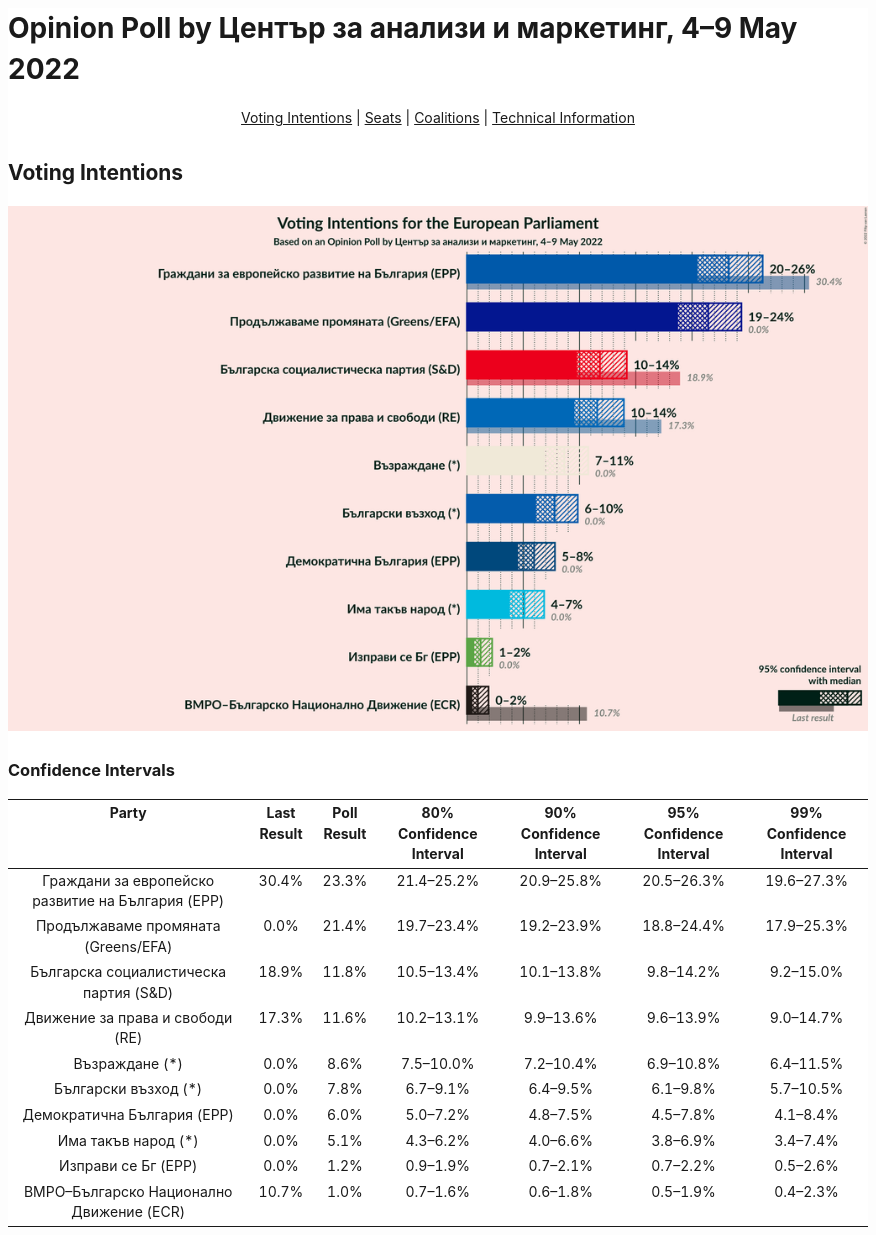 # Opinion Poll by Център за анализи и маркетинг, 4–9 May 2022

<p align="center"><a href="#voting-intentions">Voting Intentions</a> | <a href="#seats">Seats</a> | <a href="#coalitions">Coalitions</a> | <a href="#technical-information">Technical Information</a></p>

## Voting Intentions

![Graph with voting intentions not yet produced](2022-05-09-Центързаанализиимаркетинг.png "Voting Intentions")

### Confidence Intervals

| Party | Last Result | Poll Result | 80% Confidence Interval | 90% Confidence Interval | 95% Confidence Interval | 99% Confidence Interval |
|:-----:|:-----------:|:-----------:|:-----------------------:|:-----------------------:|:-----------------------:|:-----------------------:|
| Граждани за европейско развитие на България (EPP) | 30.4% | 23.3% | 21.4–25.2% |20.9–25.8% |20.5–26.3% |19.6–27.3% |
| Продължаваме промяната (Greens/EFA) | 0.0% | 21.4% | 19.7–23.4% |19.2–23.9% |18.8–24.4% |17.9–25.3% |
| Българска социалистическа партия (S&D) | 18.9% | 11.8% | 10.5–13.4% |10.1–13.8% |9.8–14.2% |9.2–15.0% |
| Движение за права и свободи (RE) | 17.3% | 11.6% | 10.2–13.1% |9.9–13.6% |9.6–13.9% |9.0–14.7% |
| Възраждане (*) | 0.0% | 8.6% | 7.5–10.0% |7.2–10.4% |6.9–10.8% |6.4–11.5% |
| Български възход (*) | 0.0% | 7.8% | 6.7–9.1% |6.4–9.5% |6.1–9.8% |5.7–10.5% |
| Демократична България (EPP) | 0.0% | 6.0% | 5.0–7.2% |4.8–7.5% |4.5–7.8% |4.1–8.4% |
| Има такъв народ (*) | 0.0% | 5.1% | 4.3–6.2% |4.0–6.6% |3.8–6.9% |3.4–7.4% |
| Изправи се Бг (EPP) | 0.0% | 1.2% | 0.9–1.9% |0.7–2.1% |0.7–2.2% |0.5–2.6% |
| ВМРО–Българско Национално Движение (ECR) | 10.7% | 1.0% | 0.7–1.6% |0.6–1.8% |0.5–1.9% |0.4–2.3% |
